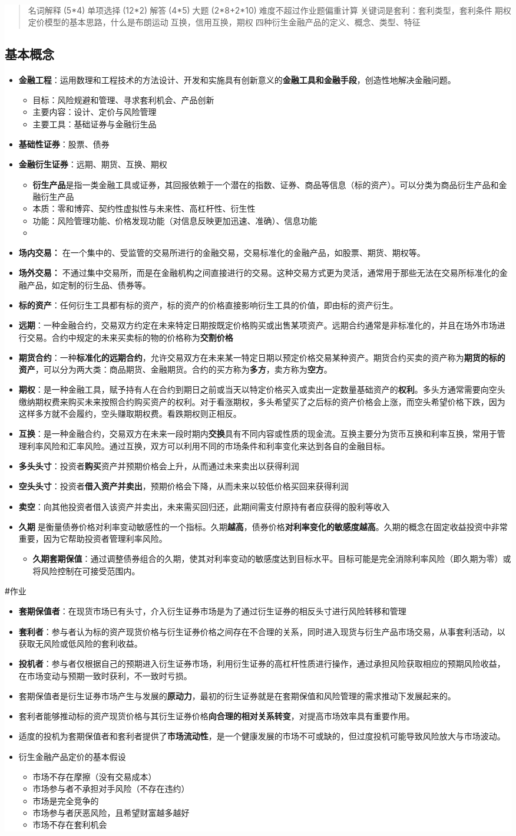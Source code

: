 >名词解释 (5\*4)
>单项选择 (12\*2)
>解答 (4\*5)
>大题 (2\*8+2\*10)
>难度不超过作业题偏重计算
>关键词是套利：套利类型，套利条件
>期权定价模型的基本思路，什么是布朗运动
>互换，信用互换，期权
>四种衍生金融产品的定义、概念、类型、特征
## 基本概念
- **金融工程**：运用数理和工程技术的方法设计、开发和实施具有创新意义的**金融工具和金融手段**，创造性地解决金融问题。
	- 目标：风险规避和管理、寻求套利机会、产品创新
	- 主要内容：设计、定价与风险管理
	- 主要工具：基础证券与金融衍生品

- **基础性证券**：股票、债券
- **金融衍生证券**：远期、期货、互换、期权
	- **衍生产品**是指一类金融工具或证券，其回报依赖于一个潜在的指数、证券、商品等信息（标的资产）。可以分类为商品衍生产品和金融衍生产品
	- 本质：零和博弈、契约性虚拟性与未来性、高杠杆性、衍生性
	- 功能：风险管理功能、价格发现功能（对信息反映更加迅速、准确）、信息功能
	- 
- **场内交易：** 在一个集中的、受监管的交易所进行的金融交易，交易标准化的金融产品，如股票、期货、期权等。
- **场外交易：** 不通过集中交易所，而是在金融机构之间直接进行的交易。这种交易方式更为灵活，通常用于那些无法在交易所标准化的金融产品，如定制的衍生品、债券等。
- **标的资产**：任何衍生工具都有标的资产，标的资产的价格直接影响衍生工具的价值，即由标的资产衍生。
- **远期**：一种金融合约，交易双方约定在未来特定日期按既定价格购买或出售某项资产。远期合约通常是非标准化的，并且在场外市场进行交易。合约中规定的未来买卖标的物的价格称为**交割价格**
- **期货合约**：一种**标准化的远期合约**，允许交易双方在未来某一特定日期以预定价格交易某种资产。期货合约买卖的资产称为**期货的标的资产**，可以分为两大类：商品期货、金融期货。合约的买方称为**多方**，卖方称为**空方**。
- **期权**：是一种金融工具，赋予持有人在合约到期日之前或当天以特定价格买入或卖出一定数量基础资产的**权利**。多头方通常需要向空头缴纳期权费来购买未来按照合约购买资产的权利。对于看涨期权，多头希望买了之后标的资产价格会上涨，而空头希望价格下跌，因为这样多方就不会履约，空头赚取期权费。看跌期权则正相反。
- **互换**：是一种金融合约，交易双方在未来一段时期内**交换**具有不同内容或性质的现金流。互换主要分为货币互换和利率互换，常用于管理利率风险和汇率风险。通过互换，双方可以利用不同的市场条件和利率变化来达到各自的金融目标。

- **多头头寸**：投资者**购买**资产并预期价格会上升，从而通过未来卖出以获得利润
- **空头头寸**：投资者**借入资产并卖出**，预期价格会下降，从而未来以较低价格买回来获得利润
- **卖空**：向其他投资者借入该资产并卖出，未来需买回归还，此期间需支付原持有者应获得的股利等收入
- **久期** 是衡量债券价格对利率变动敏感性的一个指标。久期**越高**，债券价格**对利率变化的敏感度越高**。久期的概念在固定收益投资中非常重要，因为它帮助投资者管理利率风险。
	- **久期套期保值**：通过调整债券组合的久期，使其对利率变动的敏感度达到目标水平。目标可能是完全消除利率风险（即久期为零）或将风险控制在可接受范围内。

#作业 
- **套期保值者**：在现货市场已有头寸，介入衍生证券市场是为了通过衍生证券的相反头寸进行风险转移和管理
- **套利者**：参与者认为标的资产现货价格与衍生证券价格之间存在不合理的关系，同时进入现货与衍生产品市场交易，从事套利活动，以获取无风险或低风险的套利收益。
- **投机者**：参与者仅根据自己的预期进入衍生证券市场，利用衍生证券的高杠杆性质进行操作，通过承担风险获取相应的预期风险收益，在市场变动与预期一致时获利，不一致时亏损。
- 套期保值者是衍生证券市场产生与发展的**原动力**，最初的衍生证券就是在套期保值和风险管理的需求推动下发展起来的。 
- 套利者能够推动标的资产现货价格与其衍生证券价格**向合理的相对关系转变**，对提高市场效率具有重要作用。 
- 适度的投机为套期保值者和套利者提供了**市场流动性**，是一个健康发展的市场不可或缺的，但过度投机可能导致风险放大与市场波动。

- 衍生金融产品定价的基本假设
	- 市场不存在摩擦（没有交易成本）
	- 市场参与者不承担对手风险（不存在违约）
	- 市场是完全竞争的
	- 市场参与者厌恶风险，且希望财富越多越好
	- 市场不存在套利机会
